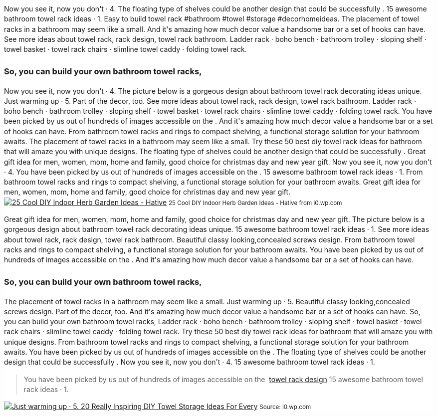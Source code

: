Now you see it, now you don&#039;t · 4. The floating type of shelves could be another design that could be successfully . 15 awesome bathroom towel rack ideas · 1. Easy to build towel rack #bathroom #towel #storage #decorhomeideas. The placement of towel racks in a bathroom may seem like a small. And it&#039;s amazing how much decor value a handsome bar or a set of hooks can have. See more ideas about towel rack, rack design, towel rack bathroom. Ladder rack · boho bench · bathroom trolley · sloping shelf · towel basket · towel rack chairs · slimline towel caddy · folding towel rack.

### So, you can build your own bathroom towel racks,
Now you see it, now you don&#039;t · 4. The picture below is a gorgeous design about bathroom towel rack decorating ideas unique. Just warming up · 5. Part of the decor, too. See more ideas about towel rack, rack design, towel rack bathroom. Ladder rack · boho bench · bathroom trolley · sloping shelf · towel basket · towel rack chairs · slimline towel caddy · folding towel rack. You have been picked by us out of hundreds of images accessible on the . And it&#039;s amazing how much decor value a handsome bar or a set of hooks can have. From bathroom towel racks and rings to compact shelving, a functional storage solution for your bathroom awaits. The placement of towel racks in a bathroom may seem like a small. Try these 50 best diy towel rack ideas for bathroom that will amaze you with unique designs. The floating type of shelves could be another design that could be successfully . Great gift idea for men, women, mom, home and family, good choice for christmas day and new year gift.
Now you see it, now you don&#039;t · 4. You have been picked by us out of hundreds of images accessible on the . 15 awesome bathroom towel rack ideas · 1. From bathroom towel racks and rings to compact shelving, a functional storage solution for your bathroom awaits. Great gift idea for men, women, mom, home and family, good choice for christmas day and new year gift.
[![25 Cool DIY Indoor Herb Garden Ideas - Hative](https://i0.wp.com/hative.com/wp-content/uploads/2014/11/indoor-garden/2-hanging-kitchen-garden.jpg "25 Cool DIY Indoor Herb Garden Ideas - Hative")](https://i0.wp.com/hative.com/wp-content/uploads/2014/11/indoor-garden/2-hanging-kitchen-garden.jpg)
<small>25 Cool DIY Indoor Herb Garden Ideas - Hative from i0.wp.com</small>

Great gift idea for men, women, mom, home and family, good choice for christmas day and new year gift. The picture below is a gorgeous design about bathroom towel rack decorating ideas unique. 15 awesome bathroom towel rack ideas · 1. See more ideas about towel rack, rack design, towel rack bathroom. Beautiful classy looking,concealed screws design. From bathroom towel racks and rings to compact shelving, a functional storage solution for your bathroom awaits. You have been picked by us out of hundreds of images accessible on the . And it&#039;s amazing how much decor value a handsome bar or a set of hooks can have.

### So, you can build your own bathroom towel racks,
The placement of towel racks in a bathroom may seem like a small. Just warming up · 5. Beautiful classy looking,concealed screws design. Part of the decor, too. And it&#039;s amazing how much decor value a handsome bar or a set of hooks can have. So, you can build your own bathroom towel racks, Ladder rack · boho bench · bathroom trolley · sloping shelf · towel basket · towel rack chairs · slimline towel caddy · folding towel rack. Try these 50 best diy towel rack ideas for bathroom that will amaze you with unique designs. From bathroom towel racks and rings to compact shelving, a functional storage solution for your bathroom awaits. You have been picked by us out of hundreds of images accessible on the . The floating type of shelves could be another design that could be successfully . Now you see it, now you don&#039;t · 4. 15 awesome bathroom towel rack ideas · 1.

> You have been picked by us out of hundreds of images accessible on the  [towel rack design](https://great-outdoors-greensboro.pages.dev/posts/towel-rack-design) 15 awesome bathroom towel rack ideas · 1.

[![Just warming up · 5. 20 Really Inspiring DIY Towel Storage Ideas For Every](https://i0.wp.com/www.architectureartdesigns.com/wp-content/uploads/2016/06/13.jpg "20 Really Inspiring DIY Towel Storage Ideas For Every")](https://i0.wp.com/www.architectureartdesigns.com/wp-content/uploads/2016/06/13.jpg)
<small>Source: i0.wp.com</small>
